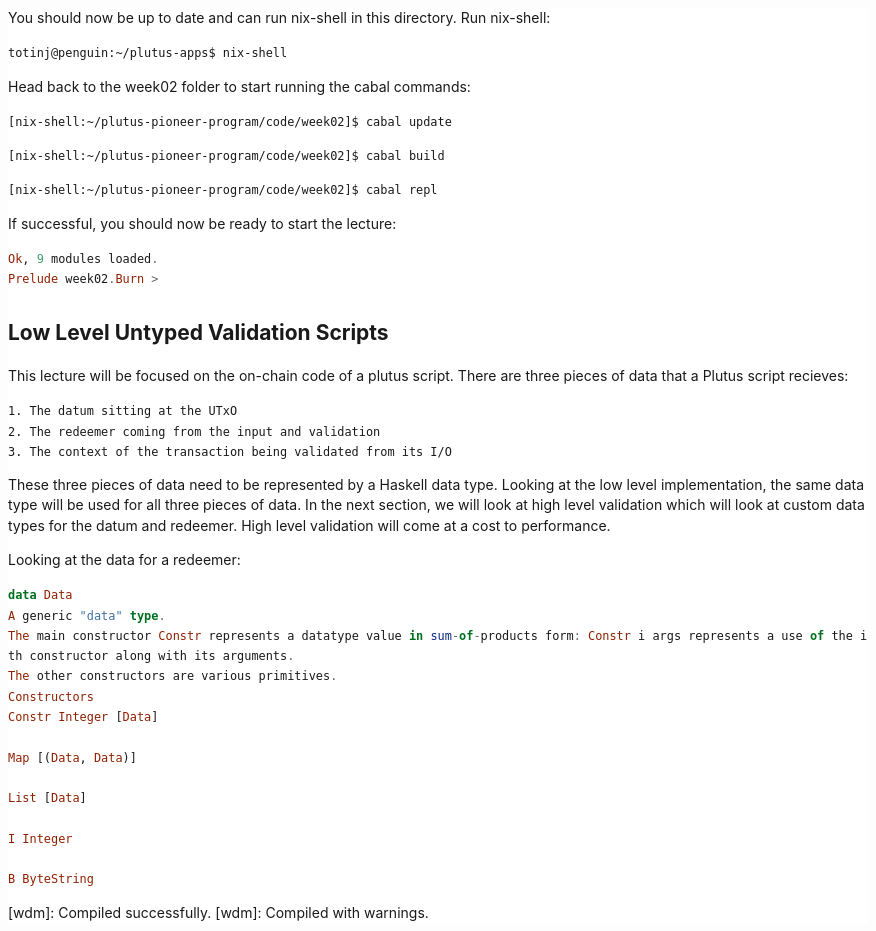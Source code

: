 You should now be up to date and can run nix-shell in this directory. Run nix-shell:

```
totinj@penguin:~/plutus-apps$ nix-shell
```

Head back to the week02 folder to start running the cabal commands:

```
[nix-shell:~/plutus-pioneer-program/code/week02]$ cabal update
```
```
[nix-shell:~/plutus-pioneer-program/code/week02]$ cabal build
```
```
[nix-shell:~/plutus-pioneer-program/code/week02]$ cabal repl
```

If successful,  you should now be ready to start the lecture:

```haskell
Ok, 9 modules loaded.
Prelude week02.Burn > 
```

## Low Level Untyped Validation Scripts



This lecture will be focused on the on-chain code of a plutus script. There are three pieces of data that a Plutus script recieves:

	1. The datum sitting at the UTxO
	2. The redeemer coming from the input and validation
	3. The context of the transaction being validated from its I/O

These three pieces of data need to be represented by a Haskell data type. Looking at the low level implementation, the same data type will be used for all three pieces of data. In the next section, we will look at high level validation which will look at custom data types for the datum and redeemer. High level validation will come at a cost to performance.


Looking at the data for a redeemer:

```haskell
data Data
A generic "data" type.
The main constructor Constr represents a datatype value in sum-of-products form: Constr i args represents a use of the ith constructor along with its arguments.
The other constructors are various primitives.
Constructors
Constr Integer [Data]
 
Map [(Data, Data)]
 
List [Data]
 
I Integer
 
B ByteString
``` 


[wdm]: Compiled successfully.
[wdm]: Compiled with warnings.